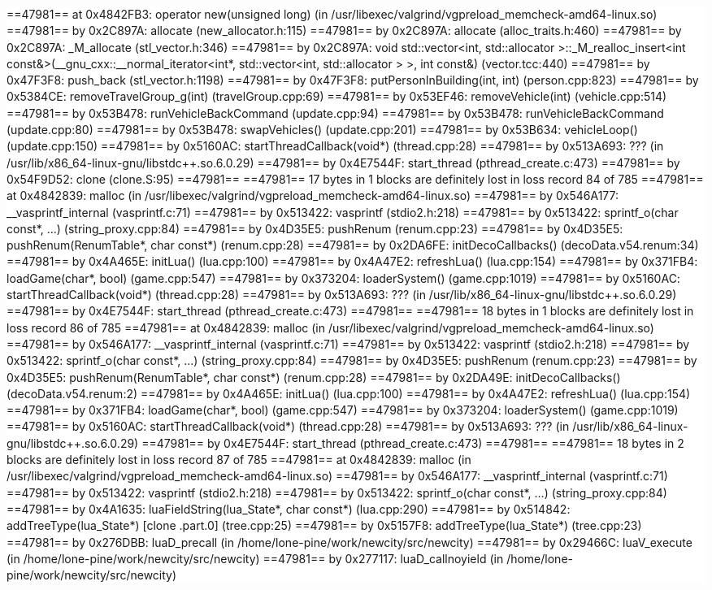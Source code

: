 ==47981==    at 0x4842FB3: operator new(unsigned long) (in /usr/libexec/valgrind/vgpreload_memcheck-amd64-linux.so)
==47981==    by 0x2C897A: allocate (new_allocator.h:115)
==47981==    by 0x2C897A: allocate (alloc_traits.h:460)
==47981==    by 0x2C897A: _M_allocate (stl_vector.h:346)
==47981==    by 0x2C897A: void std::vector<int, std::allocator<int> >::_M_realloc_insert<int const&>(__gnu_cxx::__normal_iterator<int*, std::vector<int, std::allocator<int> > >, int const&) (vector.tcc:440)
==47981==    by 0x47F3F8: push_back (stl_vector.h:1198)
==47981==    by 0x47F3F8: putPersonInBuilding(int, int) (person.cpp:823)
==47981==    by 0x5384CE: removeTravelGroup_g(int) (travelGroup.cpp:69)
==47981==    by 0x53EF46: removeVehicle(int) (vehicle.cpp:514)
==47981==    by 0x53B478: runVehicleBackCommand (update.cpp:94)
==47981==    by 0x53B478: runVehicleBackCommand (update.cpp:80)
==47981==    by 0x53B478: swapVehicles() (update.cpp:201)
==47981==    by 0x53B634: vehicleLoop() (update.cpp:150)
==47981==    by 0x5160AC: startThreadCallback(void*) (thread.cpp:28)
==47981==    by 0x513A693: ??? (in /usr/lib/x86_64-linux-gnu/libstdc++.so.6.0.29)
==47981==    by 0x4E7544F: start_thread (pthread_create.c:473)
==47981==    by 0x54F9D52: clone (clone.S:95)
==47981== 
==47981== 17 bytes in 1 blocks are definitely lost in loss record 84 of 785
==47981==    at 0x4842839: malloc (in /usr/libexec/valgrind/vgpreload_memcheck-amd64-linux.so)
==47981==    by 0x546A177: __vasprintf_internal (vasprintf.c:71)
==47981==    by 0x513422: vasprintf (stdio2.h:218)
==47981==    by 0x513422: sprintf_o(char const*, ...) (string_proxy.cpp:84)
==47981==    by 0x4D35E5: pushRenum (renum.cpp:23)
==47981==    by 0x4D35E5: pushRenum(RenumTable*, char const*) (renum.cpp:28)
==47981==    by 0x2DA6FE: initDecoCallbacks() (decoData.v54.renum:34)
==47981==    by 0x4A465E: initLua() (lua.cpp:100)
==47981==    by 0x4A47E2: refreshLua() (lua.cpp:154)
==47981==    by 0x371FB4: loadGame(char*, bool) (game.cpp:547)
==47981==    by 0x373204: loaderSystem() (game.cpp:1019)
==47981==    by 0x5160AC: startThreadCallback(void*) (thread.cpp:28)
==47981==    by 0x513A693: ??? (in /usr/lib/x86_64-linux-gnu/libstdc++.so.6.0.29)
==47981==    by 0x4E7544F: start_thread (pthread_create.c:473)
==47981== 
==47981== 18 bytes in 1 blocks are definitely lost in loss record 86 of 785
==47981==    at 0x4842839: malloc (in /usr/libexec/valgrind/vgpreload_memcheck-amd64-linux.so)
==47981==    by 0x546A177: __vasprintf_internal (vasprintf.c:71)
==47981==    by 0x513422: vasprintf (stdio2.h:218)
==47981==    by 0x513422: sprintf_o(char const*, ...) (string_proxy.cpp:84)
==47981==    by 0x4D35E5: pushRenum (renum.cpp:23)
==47981==    by 0x4D35E5: pushRenum(RenumTable*, char const*) (renum.cpp:28)
==47981==    by 0x2DA49E: initDecoCallbacks() (decoData.v54.renum:2)
==47981==    by 0x4A465E: initLua() (lua.cpp:100)
==47981==    by 0x4A47E2: refreshLua() (lua.cpp:154)
==47981==    by 0x371FB4: loadGame(char*, bool) (game.cpp:547)
==47981==    by 0x373204: loaderSystem() (game.cpp:1019)
==47981==    by 0x5160AC: startThreadCallback(void*) (thread.cpp:28)
==47981==    by 0x513A693: ??? (in /usr/lib/x86_64-linux-gnu/libstdc++.so.6.0.29)
==47981==    by 0x4E7544F: start_thread (pthread_create.c:473)
==47981== 
==47981== 18 bytes in 2 blocks are definitely lost in loss record 87 of 785
==47981==    at 0x4842839: malloc (in /usr/libexec/valgrind/vgpreload_memcheck-amd64-linux.so)
==47981==    by 0x546A177: __vasprintf_internal (vasprintf.c:71)
==47981==    by 0x513422: vasprintf (stdio2.h:218)
==47981==    by 0x513422: sprintf_o(char const*, ...) (string_proxy.cpp:84)
==47981==    by 0x4A1635: luaFieldString(lua_State*, char const*) (lua.cpp:290)
==47981==    by 0x514842: addTreeType(lua_State*) [clone .part.0] (tree.cpp:25)
==47981==    by 0x5157F8: addTreeType(lua_State*) (tree.cpp:23)
==47981==    by 0x276DBB: luaD_precall (in /home/lone-pine/work/newcity/src/newcity)
==47981==    by 0x29466C: luaV_execute (in /home/lone-pine/work/newcity/src/newcity)
==47981==    by 0x277117: luaD_callnoyield (in /home/lone-pine/work/newcity/src/newcity)